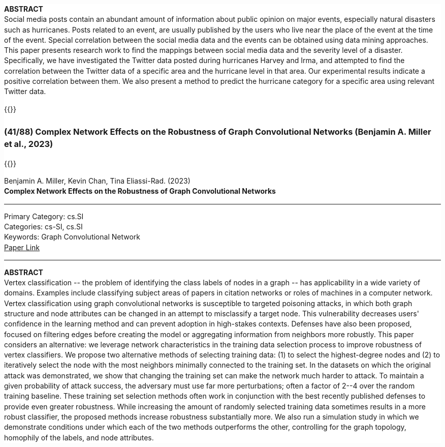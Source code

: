 

**ABSTRACT**  
Social media posts contain an abundant amount of information about public opinion on major events, especially natural disasters such as hurricanes. Posts related to an event, are usually published by the users who live near the place of the event at the time of the event. Special correlation between the social media data and the events can be obtained using data mining approaches. This paper presents research work to find the mappings between social media data and the severity level of a disaster. Specifically, we have investigated the Twitter data posted during hurricanes Harvey and Irma, and attempted to find the correlation between the Twitter data of a specific area and the hurricane level in that area. Our experimental results indicate a positive correlation between them. We also present a method to predict the hurricane category for a specific area using relevant Twitter data.

{{</citation>}}


### (41/88) Complex Network Effects on the Robustness of Graph Convolutional Networks (Benjamin A. Miller et al., 2023)

{{<citation>}}

Benjamin A. Miller, Kevin Chan, Tina Eliassi-Rad. (2023)  
**Complex Network Effects on the Robustness of Graph Convolutional Networks**  

---
Primary Category: cs.SI  
Categories: cs-SI, cs.SI  
Keywords: Graph Convolutional Network  
[Paper Link](http://arxiv.org/abs/2308.05498v1)  

---


**ABSTRACT**  
Vertex classification -- the problem of identifying the class labels of nodes in a graph -- has applicability in a wide variety of domains. Examples include classifying subject areas of papers in citation networks or roles of machines in a computer network. Vertex classification using graph convolutional networks is susceptible to targeted poisoning attacks, in which both graph structure and node attributes can be changed in an attempt to misclassify a target node. This vulnerability decreases users' confidence in the learning method and can prevent adoption in high-stakes contexts. Defenses have also been proposed, focused on filtering edges before creating the model or aggregating information from neighbors more robustly. This paper considers an alternative: we leverage network characteristics in the training data selection process to improve robustness of vertex classifiers.   We propose two alternative methods of selecting training data: (1) to select the highest-degree nodes and (2) to iteratively select the node with the most neighbors minimally connected to the training set. In the datasets on which the original attack was demonstrated, we show that changing the training set can make the network much harder to attack. To maintain a given probability of attack success, the adversary must use far more perturbations; often a factor of 2--4 over the random training baseline. These training set selection methods often work in conjunction with the best recently published defenses to provide even greater robustness. While increasing the amount of randomly selected training data sometimes results in a more robust classifier, the proposed methods increase robustness substantially more. We also run a simulation study in which we demonstrate conditions under which each of the two methods outperforms the other, controlling for the graph topology, homophily of the labels, and node attributes.
